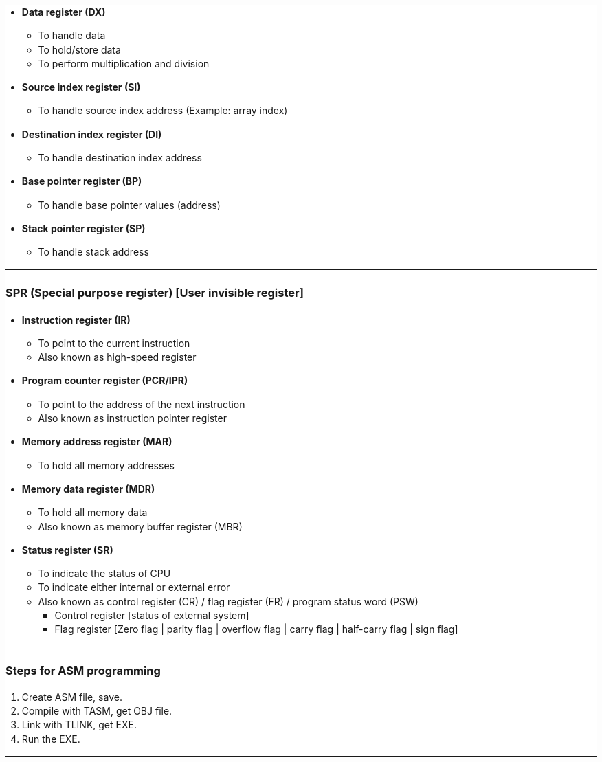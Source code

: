 - **Data register (DX)**
  - To handle data
  - To hold/store data
  - To perform multiplication and division

- **Source index register (SI)**
  - To handle source index address (Example: array index)

- **Destination index register (DI)**
  - To handle destination index address

- **Base pointer register (BP)**
  - To handle base pointer values (address)

- **Stack pointer register (SP)**
  - To handle stack address

---

### SPR (Special purpose register) [User invisible register]

- **Instruction register (IR)**
  - To point to the current instruction
  - Also known as high-speed register

- **Program counter register (PCR/IPR)**
  - To point to the address of the next instruction
  - Also known as instruction pointer register

- **Memory address register (MAR)**
  - To hold all memory addresses

- **Memory data register (MDR)**
  - To hold all memory data
  - Also known as memory buffer register (MBR)

- **Status register (SR)**
  - To indicate the status of CPU
  - To indicate either internal or external error
  - Also known as control register (CR) / flag register (FR) / program status word (PSW)
    - Control register [status of external system]
    - Flag register [Zero flag | parity flag | overflow flag | carry flag | half-carry flag | sign flag]

---

### Steps for ASM programming

1. Create ASM file, save.
2. Compile with TASM, get OBJ file.
3. Link with TLINK, get EXE.
4. Run the EXE.

---
